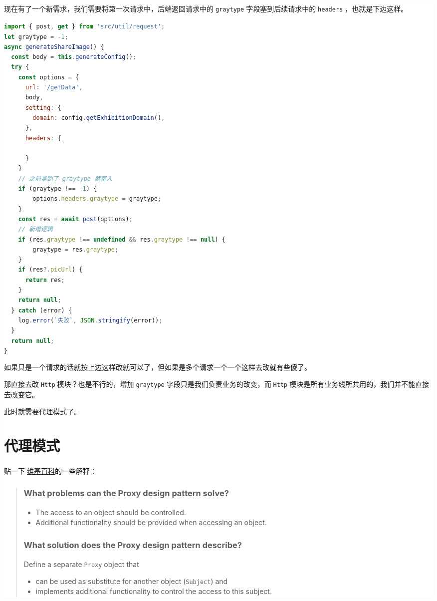 现在有了一个新需求，我们需要将第一次请求中，后端返回请求中的 `graytype`  字段塞到后续请求中的 `headers` ，也就是下边这样。

```js
import { post, get } from 'src/util/request';
let graytype = -1;
async generateShareImage() {
  const body = this.generateConfig();
  try {
    const options = {
      url: '/getData',
      body,
      setting: {
        domain: config.getExhibitionDomain(),
      },
      headers: {
        
      }
    }
    // 之前拿到了 graytype 就塞入
    if (graytype !== -1) {
      	options.headers.graytype = graytype;
    }
    const res = await post(options);
    // 新增逻辑
    if (res.graytype !== undefined && res.graytype !== null) {
        graytype = res.graytype;
    }
    if (res?.picUrl) {
      return res;
    }
    return null;
  } catch (error) {
    log.error(`失败`, JSON.stringify(error));
  }
  return null;
}
```

如果只是一个请求的话就按上边这样改就可以了，但如果是多个请求一个一个这样去改就有些傻了。

那直接去改 `Http` 模块？也是不行的，增加 `graytype` 字段只是我们负责业务的改变，而 `Http` 模块是所有业务线所共用的，我们并不能直接去改变它。

此时就需要代理模式了。

# 代理模式 

贴一下 [维基百科](https://en.wikipedia.org/wiki/Proxy_pattern)的一些解释：

> ### What problems can the Proxy design pattern solve? 
>
> - The access to an object should be controlled.
> - Additional functionality should be provided when accessing an object.
>
> ### What solution does the Proxy design pattern describe?
>
> Define a separate `Proxy` object that
>
> - can be used as substitute for another object (`Subject`) and
> - implements additional functionality to control the access to this subject.
